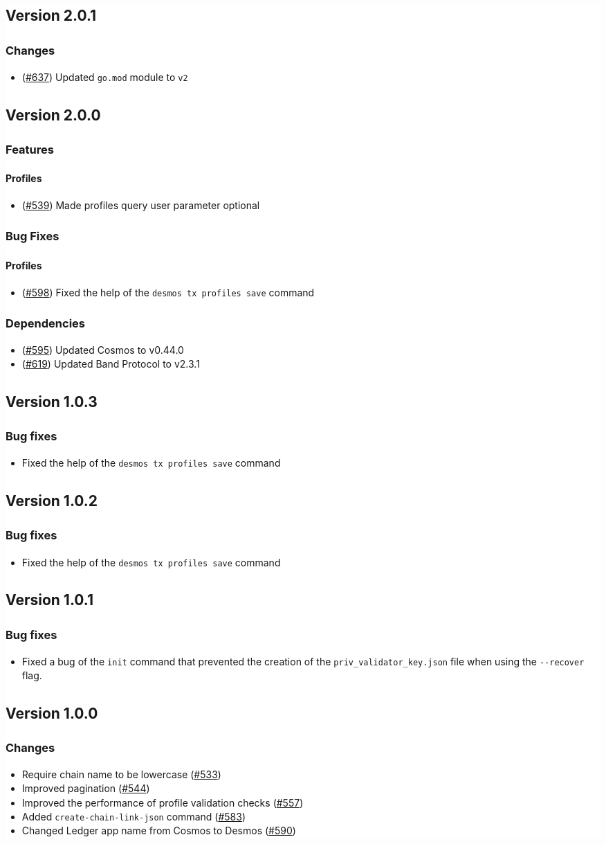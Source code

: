## Version 2.0.1
### Changes
- ([\#637](https://github.com/desmos-labs/desmos/pull/637)) Updated `go.mod` module to `v2`

## Version 2.0.0
### Features
#### Profiles
- ([\#539](https://github.com/desmos-labs/desmos/pull/539)) Made profiles query user parameter optional

### Bug Fixes
#### Profiles
- ([\#598](https://github.com/desmos-labs/desmos/pull/598)) Fixed the help of the `desmos tx profiles save` command

### Dependencies
- ([\#595](https://github.com/desmos-labs/desmos/pull/595)) Updated Cosmos to v0.44.0
- ([\#619](https://github.com/desmos-labs/desmos/pull/619)) Updated Band Protocol to v2.3.1

## Version 1.0.3
### Bug fixes
- Fixed the help of the `desmos tx profiles save` command

## Version 1.0.2
### Bug fixes
- Fixed the help of the `desmos tx profiles save` command

## Version 1.0.1
### Bug fixes
- Fixed a bug of the `init` command that prevented the creation of the `priv_validator_key.json` file when using the `--recover` flag.

## Version 1.0.0
### Changes
- Require chain name to be lowercase ([#533](https://github.com/desmos-labs/desmos/pull/533))
- Improved pagination ([#544](https://github.com/desmos-labs/desmos/pull/544))
- Improved the performance of profile validation checks ([\#557](https://github.com/desmos-labs/desmos/pull/557))
- Added `create-chain-link-json` command ([\#583](https://github.com/desmos-labs/desmos/pull/583))
- Changed Ledger app name from Cosmos to Desmos ([\#590](https://github.com/desmos-labs/desmos/pull/590))
